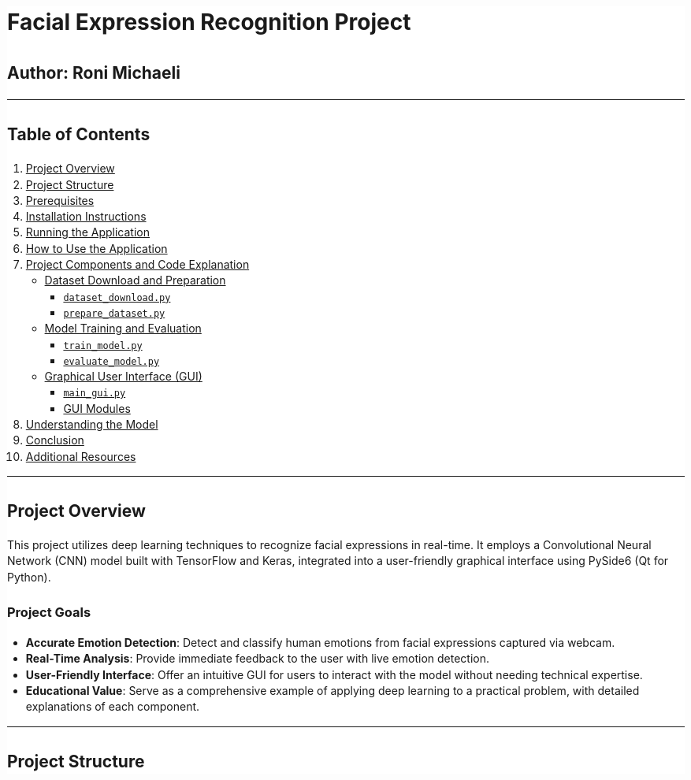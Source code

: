 

# **Facial Expression Recognition Project**

## **Author:** Roni Michaeli

---

## **Table of Contents**

1. [Project Overview](#project-overview)
2. [Project Structure](#project-structure)
3. [Prerequisites](#prerequisites)
4. [Installation Instructions](#installation-instructions)
5. [Running the Application](#running-the-application)
6. [How to Use the Application](#how-to-use-the-application)
7. [Project Components and Code Explanation](#project-components-and-code-explanation)
   - [Dataset Download and Preparation](#dataset-download-and-preparation)
     - [`dataset_download.py`](#dataset_downloadpy)
     - [`prepare_dataset.py`](#prepare_datasetpy)
   - [Model Training and Evaluation](#model-training-and-evaluation)
     - [`train_model.py`](#train_modelpy)
     - [`evaluate_model.py`](#evaluate_modelpy)
   - [Graphical User Interface (GUI)](#graphical-user-interface-gui)
     - [`main_gui.py`](#main_guipy)
     - [GUI Modules](#gui-modules)
8. [Understanding the Model](#understanding-the-model)
9. [Conclusion](#conclusion)
10. [Additional Resources](#additional-resources)

---

## **Project Overview**

This project utilizes deep learning techniques to recognize facial expressions in real-time. It employs a Convolutional Neural Network (CNN) model built with TensorFlow and Keras, integrated into a user-friendly graphical interface using PySide6 (Qt for Python).

### **Project Goals**

- **Accurate Emotion Detection**: Detect and classify human emotions from facial expressions captured via webcam.
- **Real-Time Analysis**: Provide immediate feedback to the user with live emotion detection.
- **User-Friendly Interface**: Offer an intuitive GUI for users to interact with the model without needing technical expertise.
- **Educational Value**: Serve as a comprehensive example of applying deep learning to a practical problem, with detailed explanations of each component.

---

## **Project Structure**
